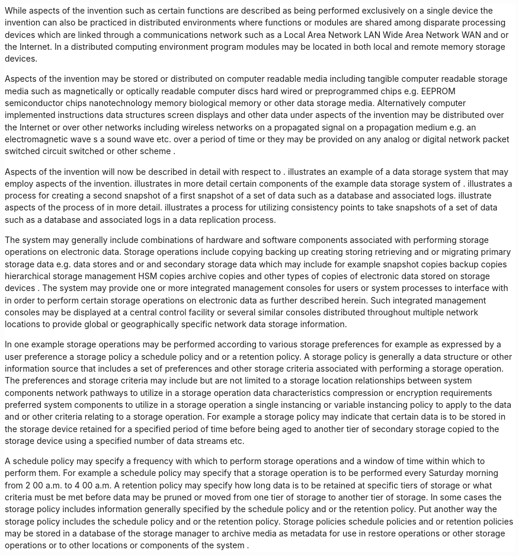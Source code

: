 While aspects of the invention such as certain functions are described as being performed exclusively on a single device the invention can also be practiced in distributed environments where functions or modules are shared among disparate processing devices which are linked through a communications network such as a Local Area Network LAN Wide Area Network WAN and or the Internet. In a distributed computing environment program modules may be located in both local and remote memory storage devices.

Aspects of the invention may be stored or distributed on computer readable media including tangible computer readable storage media such as magnetically or optically readable computer discs hard wired or preprogrammed chips e.g. EEPROM semiconductor chips nanotechnology memory biological memory or other data storage media. Alternatively computer implemented instructions data structures screen displays and other data under aspects of the invention may be distributed over the Internet or over other networks including wireless networks on a propagated signal on a propagation medium e.g. an electromagnetic wave s a sound wave etc. over a period of time or they may be provided on any analog or digital network packet switched circuit switched or other scheme .

Aspects of the invention will now be described in detail with respect to . illustrates an example of a data storage system that may employ aspects of the invention. illustrates in more detail certain components of the example data storage system of . illustrates a process for creating a second snapshot of a first snapshot of a set of data such as a database and associated logs. illustrate aspects of the process of in more detail. illustrates a process for utilizing consistency points to take snapshots of a set of data such as a database and associated logs in a data replication process.

The system may generally include combinations of hardware and software components associated with performing storage operations on electronic data. Storage operations include copying backing up creating storing retrieving and or migrating primary storage data e.g. data stores and or and secondary storage data which may include for example snapshot copies backup copies hierarchical storage management HSM copies archive copies and other types of copies of electronic data stored on storage devices . The system may provide one or more integrated management consoles for users or system processes to interface with in order to perform certain storage operations on electronic data as further described herein. Such integrated management consoles may be displayed at a central control facility or several similar consoles distributed throughout multiple network locations to provide global or geographically specific network data storage information.

In one example storage operations may be performed according to various storage preferences for example as expressed by a user preference a storage policy a schedule policy and or a retention policy. A storage policy is generally a data structure or other information source that includes a set of preferences and other storage criteria associated with performing a storage operation. The preferences and storage criteria may include but are not limited to a storage location relationships between system components network pathways to utilize in a storage operation data characteristics compression or encryption requirements preferred system components to utilize in a storage operation a single instancing or variable instancing policy to apply to the data and or other criteria relating to a storage operation. For example a storage policy may indicate that certain data is to be stored in the storage device retained for a specified period of time before being aged to another tier of secondary storage copied to the storage device using a specified number of data streams etc.

A schedule policy may specify a frequency with which to perform storage operations and a window of time within which to perform them. For example a schedule policy may specify that a storage operation is to be performed every Saturday morning from 2 00 a.m. to 4 00 a.m. A retention policy may specify how long data is to be retained at specific tiers of storage or what criteria must be met before data may be pruned or moved from one tier of storage to another tier of storage. In some cases the storage policy includes information generally specified by the schedule policy and or the retention policy. Put another way the storage policy includes the schedule policy and or the retention policy. Storage policies schedule policies and or retention policies may be stored in a database of the storage manager to archive media as metadata for use in restore operations or other storage operations or to other locations or components of the system .
